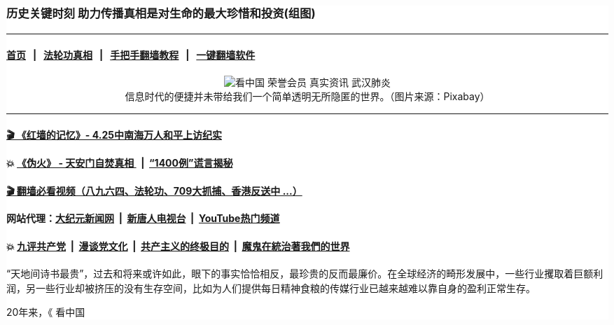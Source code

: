 ### 历史关键时刻 助力传播真相是对生命的最大珍惜和投资(组图)
------------------------

#### [首页](https://github.com/gfw-breaker/banned-news3/blob/master/README.md) &nbsp;&nbsp;|&nbsp;&nbsp; [法轮功真相](https://github.com/begood0513/basic/blob/master/README.md)  &nbsp;&nbsp;|&nbsp;&nbsp; [手把手翻墙教程](https://github.com/gfw-breaker/guides/wiki)  &nbsp;&nbsp;|&nbsp;&nbsp; [一键翻墙软件](https://github.com/gfw-breaker/nogfw/blob/master/README.md)  



<div class="article_right" style="fone-color:#000">
 <p style="text-align:center">
  <img alt="看中国 荣誉会员 真实资讯 武汉肺炎" src="https://img3.secretchina.com/pic/2020/7-16/p2733631a677806408-ss.jpg" style="height:337px; width:600px"/>
  <br>
   信息时代的便捷并未带给我们一个简单透明无所隐匿的世界。（图片来源：Pixabay）
   <span id="hideid" name="hideid" style="color:red;display:none;">
    <span href="https://www.secretchina.com">
    </span>
   </span>
  </br>
 </p>
 <div id="txt-mid1-t21-2017">
  

---

#### [ 🎬  《红墙的记忆》- 4.25中南海万人和平上访纪实](http://141.164.39.94:10000/videos/legend/425.html)

#### 💥 [《伪火》 - 天安门自焚真相 ](http://141.164.39.94:10000/videos/blog/weihuo.html)&nbsp; |&nbsp; [“1400例”谎言揭秘  ](http://141.164.39.94:10000/videos/blog/jiexi1400.html)

#### [ 🎬  翻墙必看视频（八九六四、法轮功、709大抓捕、香港反送中 ...）](https://github.com/gfw-breaker/links/blob/master/banned.md)

#### 网站代理：[大纪元新闻网](http://167.172.10.89:10080/gb/) &nbsp;|&nbsp; [新唐人电视台](http://167.172.10.89:8808/gb/) &nbsp;|&nbsp; [YouTube热门频道](http://158.247.203.241/youtube.html)

#### 💥 [九评共产党](http://141.164.39.94:10000/videos/res/jiuping/)&nbsp; |&nbsp; [漫谈党文化](http://141.164.39.94:10000/videos/res/mtdwh/)&nbsp; |&nbsp; [共产主义的终极目的](http://141.164.39.94:10000/videos/res/zjmd/)&nbsp; |&nbsp; [魔鬼在統治著我們的世界](http://141.164.39.94:10000/videos/res/TheSpecter/)  


  </div>
 </div>
 <p>
  “天地间诗书最贵”，过去和将来或许如此，眼下的事实恰恰相反，最珍贵的反而最廉价。在全球经济的畸形发展中，一些行业攫取着巨额利润，另一些行业却被挤压的没有生存空间，比如为人们提供每日精神食粮的传媒行业已越来越难以靠自身的盈利正常生存。
  <span id="hideid" name="hideid" style="color:red;display:none;">
   <span href="https://www.secretchina.com">
   </span>
  </span>
 </p>
 <p>
  20年来，《
  <span href="https://www.secretchina.com/news/gb/tag/看中国" target="_blank">
   看中国
  </span>